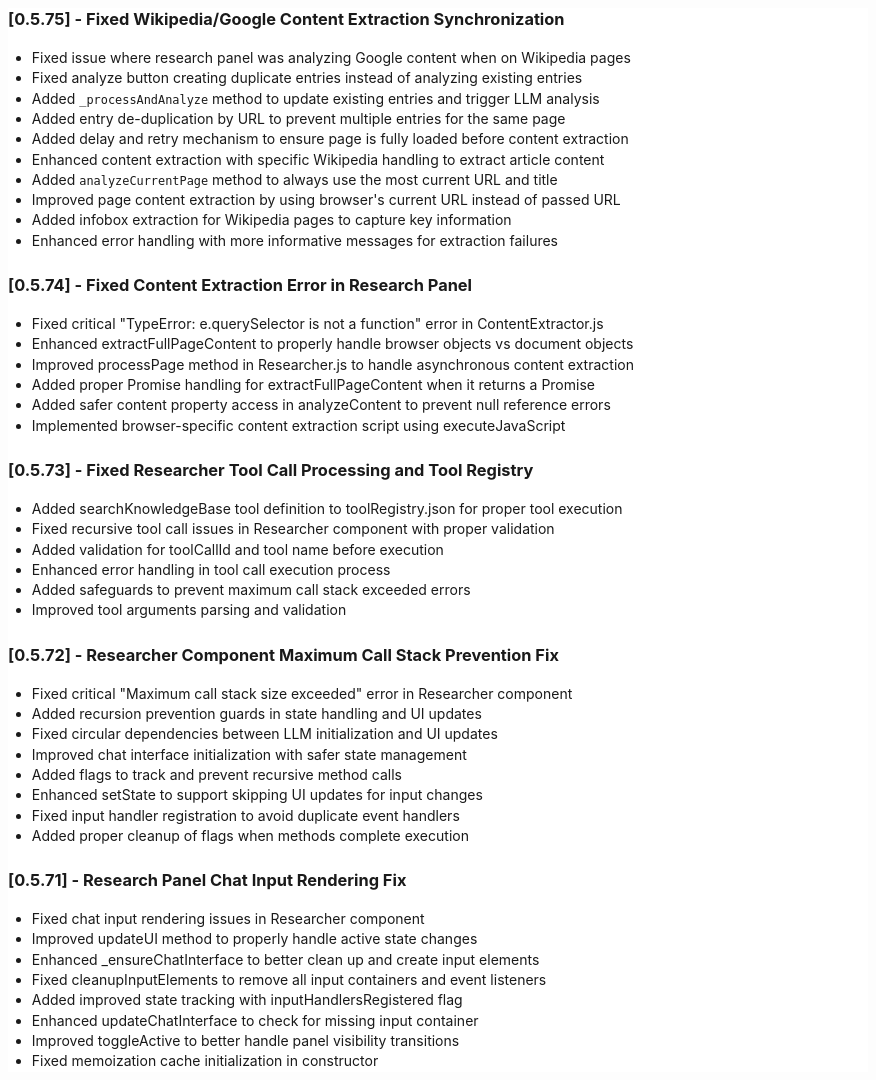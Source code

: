 ### [0.5.75] - Fixed Wikipedia/Google Content Extraction Synchronization
- Fixed issue where research panel was analyzing Google content when on Wikipedia pages
- Fixed analyze button creating duplicate entries instead of analyzing existing entries
- Added `_processAndAnalyze` method to update existing entries and trigger LLM analysis
- Added entry de-duplication by URL to prevent multiple entries for the same page
- Added delay and retry mechanism to ensure page is fully loaded before content extraction
- Enhanced content extraction with specific Wikipedia handling to extract article content
- Added `analyzeCurrentPage` method to always use the most current URL and title
- Improved page content extraction by using browser's current URL instead of passed URL
- Added infobox extraction for Wikipedia pages to capture key information
- Enhanced error handling with more informative messages for extraction failures

### [0.5.74] - Fixed Content Extraction Error in Research Panel
- Fixed critical "TypeError: e.querySelector is not a function" error in ContentExtractor.js
- Enhanced extractFullPageContent to properly handle browser objects vs document objects
- Improved processPage method in Researcher.js to handle asynchronous content extraction
- Added proper Promise handling for extractFullPageContent when it returns a Promise
- Added safer content property access in analyzeContent to prevent null reference errors
- Implemented browser-specific content extraction script using executeJavaScript

### [0.5.73] - Fixed Researcher Tool Call Processing and Tool Registry
- Added searchKnowledgeBase tool definition to toolRegistry.json for proper tool execution
- Fixed recursive tool call issues in Researcher component with proper validation
- Added validation for toolCallId and tool name before execution
- Enhanced error handling in tool call execution process
- Added safeguards to prevent maximum call stack exceeded errors
- Improved tool arguments parsing and validation

### [0.5.72] - Researcher Component Maximum Call Stack Prevention Fix
- Fixed critical "Maximum call stack size exceeded" error in Researcher component
- Added recursion prevention guards in state handling and UI updates
- Fixed circular dependencies between LLM initialization and UI updates
- Improved chat interface initialization with safer state management
- Added flags to track and prevent recursive method calls
- Enhanced setState to support skipping UI updates for input changes
- Fixed input handler registration to avoid duplicate event handlers
- Added proper cleanup of flags when methods complete execution

### [0.5.71] - Research Panel Chat Input Rendering Fix
- Fixed chat input rendering issues in Researcher component
- Improved updateUI method to properly handle active state changes
- Enhanced _ensureChatInterface to better clean up and create input elements
- Fixed cleanupInputElements to remove all input containers and event listeners
- Added improved state tracking with inputHandlersRegistered flag
- Enhanced updateChatInterface to check for missing input container
- Improved toggleActive to better handle panel visibility transitions
- Fixed memoization cache initialization in constructor
